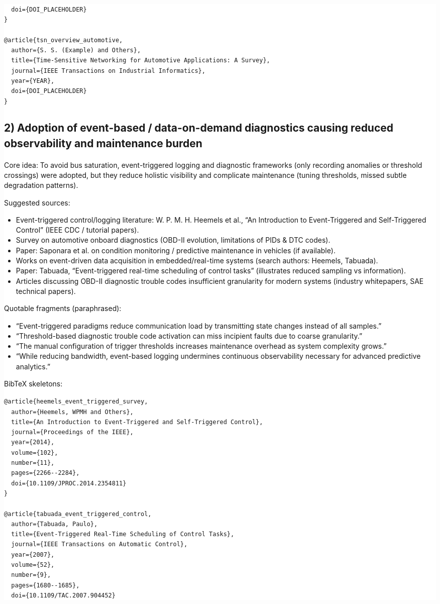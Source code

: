 ```
  doi={DOI_PLACEHOLDER}
}

@article{tsn_overview_automotive,
  author={S. S. (Example) and Others},
  title={Time-Sensitive Networking for Automotive Applications: A Survey},
  journal={IEEE Transactions on Industrial Informatics},
  year={YEAR},
  doi={DOI_PLACEHOLDER}
}
```

## 2) Adoption of event-based / data-on-demand diagnostics causing reduced observability and maintenance burden

Core idea: To avoid bus saturation, event-triggered logging and diagnostic frameworks (only recording anomalies or threshold crossings) were adopted, but they reduce holistic visibility and complicate maintenance (tuning thresholds, missed subtle degradation patterns).

Suggested sources:
- Event-triggered control/logging literature: W. P. M. H. Heemels et al., “An Introduction to Event-Triggered and Self-Triggered Control” (IEEE CDC / tutorial papers).
- Survey on automotive onboard diagnostics (OBD-II evolution, limitations of PIDs & DTC codes).
- Paper: Saponara et al. on condition monitoring / predictive maintenance in vehicles (if available).
- Works on event-driven data acquisition in embedded/real-time systems (search authors: Heemels, Tabuada).
- Paper: Tabuada, “Event-triggered real-time scheduling of control tasks” (illustrates reduced sampling vs information).
- Articles discussing OBD-II diagnostic trouble codes insufficient granularity for modern systems (industry whitepapers, SAE technical papers).

Quotable fragments (paraphrased):
- “Event-triggered paradigms reduce communication load by transmitting state changes instead of all samples.”
- “Threshold-based diagnostic trouble code activation can miss incipient faults due to coarse granularity.”
- “The manual configuration of trigger thresholds increases maintenance overhead as system complexity grows.”
- “While reducing bandwidth, event-based logging undermines continuous observability necessary for advanced predictive analytics.”

BibTeX skeletons:
```
@article{heemels_event_triggered_survey,
  author={Heemels, WPMH and Others},
  title={An Introduction to Event-Triggered and Self-Triggered Control},
  journal={Proceedings of the IEEE},
  year={2014},
  volume={102},
  number={11},
  pages={2266--2284},
  doi={10.1109/JPROC.2014.2354811}
}

@article{tabuada_event_triggered_control,
  author={Tabuada, Paulo},
  title={Event-Triggered Real-Time Scheduling of Control Tasks},
  journal={IEEE Transactions on Automatic Control},
  year={2007},
  volume={52},
  number={9},
  pages={1680--1685},
  doi={10.1109/TAC.2007.904452}
```
